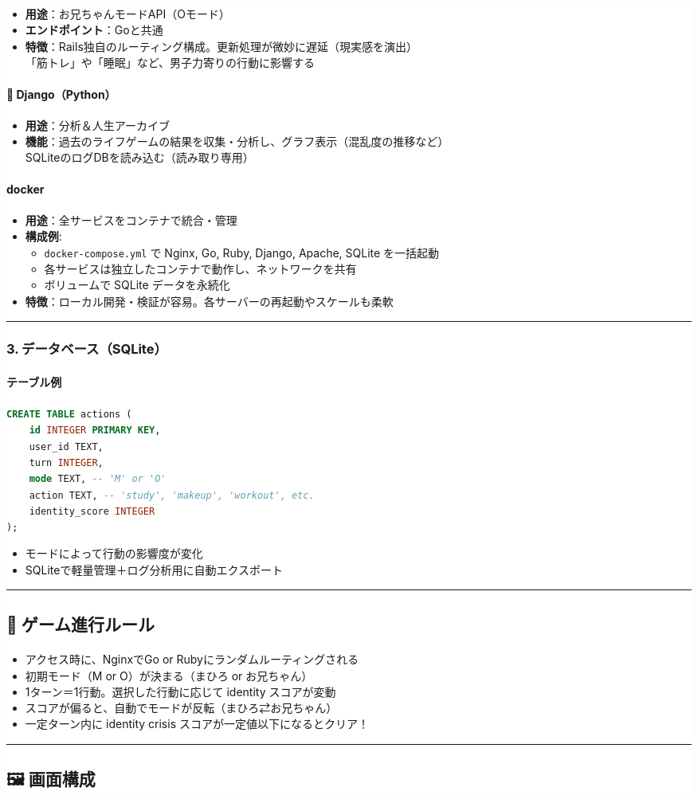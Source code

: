 - **用途**：お兄ちゃんモードAPI（Oモード）
- **エンドポイント**：Goと共通
- **特徴**：Rails独自のルーティング構成。更新処理が微妙に遅延（現実感を演出）  
  「筋トレ」や「睡眠」など、男子力寄りの行動に影響する

#### 🐍 Django（Python）

- **用途**：分析＆人生アーカイブ
- **機能**：過去のライフゲームの結果を収集・分析し、グラフ表示（混乱度の推移など）  
  SQLiteのログDBを読み込む（読み取り専用）


#### docker
- **用途**：全サービスをコンテナで統合・管理
- **構成例**:  
    - `docker-compose.yml` で Nginx, Go, Ruby, Django, Apache, SQLite を一括起動
    - 各サービスは独立したコンテナで動作し、ネットワークを共有
    - ボリュームで SQLite データを永続化
- **特徴**：ローカル開発・検証が容易。各サーバーの再起動やスケールも柔軟
---

### 3. データベース（SQLite）

#### テーブル例

```sql
CREATE TABLE actions (
    id INTEGER PRIMARY KEY,
    user_id TEXT,
    turn INTEGER,
    mode TEXT, -- 'M' or 'O'
    action TEXT, -- 'study', 'makeup', 'workout', etc.
    identity_score INTEGER
);
```

- モードによって行動の影響度が変化
- SQLiteで軽量管理＋ログ分析用に自動エクスポート

---

## 🔁 ゲーム進行ルール

- アクセス時に、NginxでGo or Rubyにランダムルーティングされる
- 初期モード（M or O）が決まる（まひろ or お兄ちゃん）
- 1ターン＝1行動。選択した行動に応じて identity スコアが変動
- スコアが偏ると、自動でモードが反転（まひろ⇄お兄ちゃん）
- 一定ターン内に identity crisis スコアが一定値以下になるとクリア！

---

## 🖼️ 画面構成
